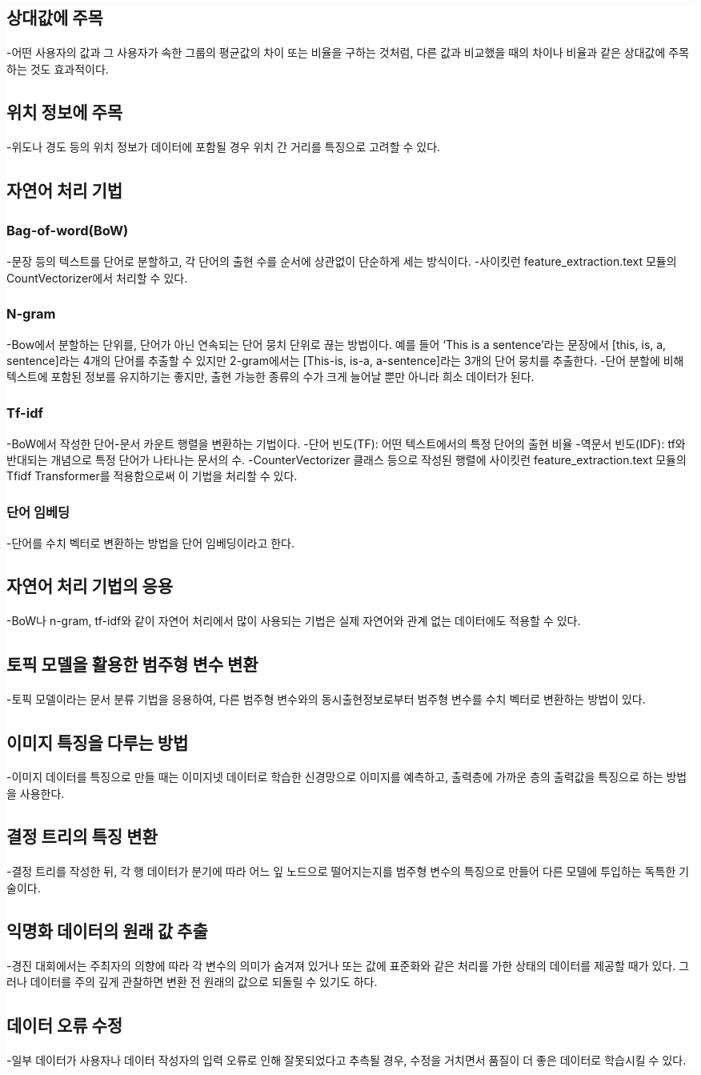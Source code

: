 ## 상대값에 주목
-어떤 사용자의 값과 그 사용자가 속한 그룹의 평균값의 차이 또는 비율을 구하는 것처럼, 다른 값과 비교했을 때의 차이나 비율과 같은 상대값에 주목하는 것도 효과적이다.


## 위치 정보에 주목
-위도나 경도 등의 위치 정보가 데이터에 포함될 경우 위치 간 거리를 특징으로 고려할 수 있다.


## 자연어 처리 기법

### Bag-of-word(BoW)
-문장 등의 텍스트를 단어로 분할하고, 각 단어의 출현 수를 순서에 상관없이 단순하게 세는 방식이다.
-사이킷런 feature_extraction.text 모듈의 CountVectorizer에서 처리할 수 있다.

### N-gram
-Bow에서 분할하는 단위를, 단어가 아닌 연속되는 단어 뭉치 단위로 끊는 방법이다.
예를 들어 ‘This is a sentence’라는 문장에서 [this, is, a, sentence]라는 4개의 단어를 추출할 수 있지만 2-gram에서는 [This-is, is-a, a-sentence]라는 3개의 단어 뭉치를 추출한다.
-단어 분할에 비해 텍스트에 포함된 정보를 유지하기는 좋지만, 출현 가능한 종류의 수가 크게 늘어날 뿐만 아니라 희소 데이터가 된다.

### Tf-idf
-BoW에서 작성한 단어-문서 카운트 행렬을 변환하는 기법이다.
-단어 빈도(TF): 어떤 텍스트에서의 특정 단어의 출현 비율
-역문서 빈도(IDF): tf와 반대되는 개념으로 특정 단어가 나타나는 문서의 수.
-CounterVectorizer 클래스 등으로 작성된 행렬에 사이킷런 feature_extraction.text 모듈의 Tfidf Transformer를 적용함으로써 이 기법을 처리할 수 있다.

### 단어 임베딩
-단어를 수치 벡터로 변환하는 방법을 단어 임베딩이라고 한다.

## 자연어 처리 기법의 응용
-BoW나 n-gram, tf-idf와 같이 자연어 처리에서 많이 사용되는 기법은 실제 자연어와 관계 없는 데이터에도 적용할 수 있다.

## 토픽 모델을 활용한 범주형 변수 변환
-토픽 모델이라는 문서 분류 기법을 응용하여, 다른 범주형 변수와의 동시출현정보로부터 범주형 변수를 수치 벡터로 변환하는 방법이 있다.

## 이미지 특징을 다루는 방법
-이미지 데이터를 특징으로 만들 때는 이미지넷 데이터로 학습한 신경망으로 이미지를 예측하고, 출력층에 가까운 층의 출력값을 특징으로 하는 방법을 사용한다.

## 결정 트리의 특징 변환
-결정 트리를 작성한 뒤, 각 행 데이터가 분기에 따라 어느 잎 노드으로 떨어지는지를 범주형 변수의 특징으로 만들어 다른 모델에 투입하는 독특한 기술이다.

## 익명화 데이터의 원래 값 추출
-경진 대회에서는 주최자의 의향에 따라 각 변수의 의미가 숨겨져 있거나 또는 값에 표준화와 같은 처리를 가한 상태의 데이터를 제공할 때가 있다. 그러나 데이터를 주의 깊게 관찰하면 변환 전 원래의 값으로 되돌릴 수 있기도 하다.

## 데이터 오류 수정
-일부 데이터가 사용자나 데이터 작성자의 입력 오류로 인해 잘못되었다고 추측될 경우, 수정을 거치면서 품질이 더 좋은 데이터로 학습시킬 수 있다.


